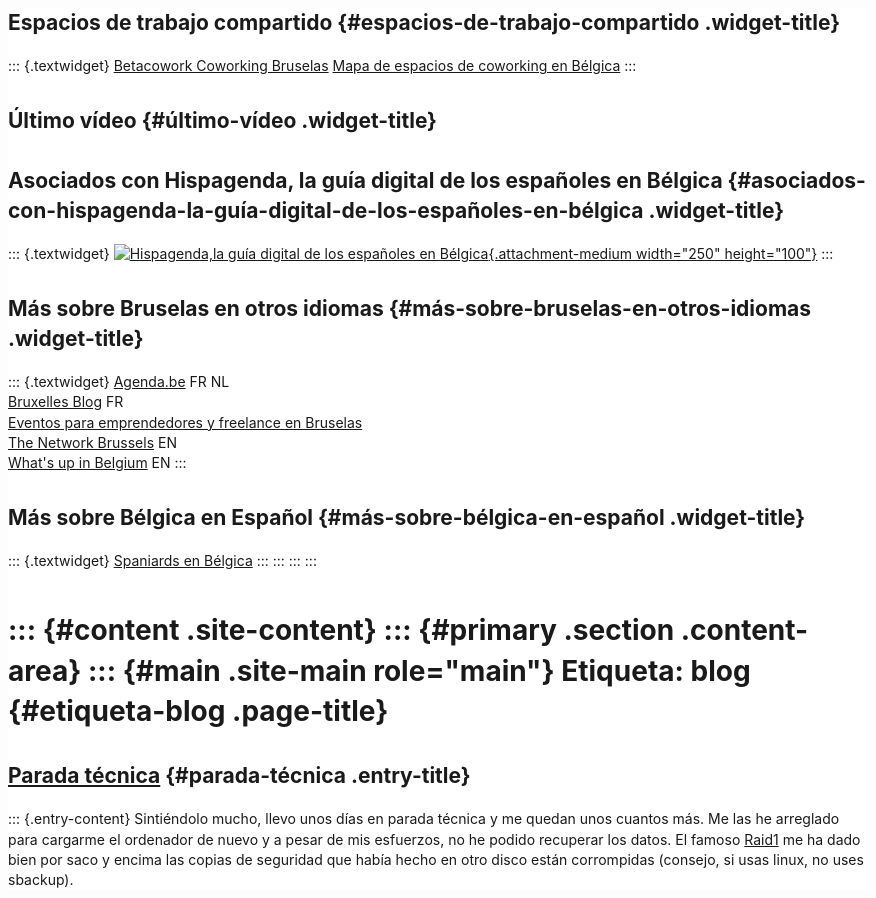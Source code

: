 Espacios de trabajo compartido {#espacios-de-trabajo-compartido .widget-title}
------------------------------

::: {.textwidget}
[Betacowork Coworking Bruselas](http://www.betacowork.com) [Mapa de
espacios de coworking en Bélgica](http://coworkingbelgium.com)
:::

Último vídeo {#último-vídeo .widget-title}
------------

Asociados con Hispagenda, la guía digital de los españoles en Bélgica {#asociados-con-hispagenda-la-guía-digital-de-los-españoles-en-bélgica .widget-title}
---------------------------------------------------------------------

::: {.textwidget}
[![Hispagenda,la guía digital de los españoles en
Bélgica](../../../../../wp-content/uploads/2010/04/Hispagenda-250px.gif "Hispagenda, la guía digital de los españoles en Bélgica"){.attachment-medium
width="250" height="100"}](http://www.hispagenda.com)
:::

Más sobre Bruselas en otros idiomas {#más-sobre-bruselas-en-otros-idiomas .widget-title}
-----------------------------------

::: {.textwidget}
[Agenda.be](http://www.agenda.be) FR NL\
[Bruxelles Blog](http://www.bxlblog.be/) FR\
[Eventos para emprendedores y freelance en
Bruselas](http://www.betacowork.com/events/)\
[The Network
Brussels](http://groups.yahoo.com/group/TheNetworkBrussels/) EN\
[What\'s up in Belgium](http://www.whatsupin.be/) EN
:::

Más sobre Bélgica en Español {#más-sobre-bélgica-en-español .widget-title}
----------------------------

::: {.textwidget}
[Spaniards en Bélgica](http://www.spaniards.es/paises/belgica)
:::
:::
:::
:::

::: {#content .site-content}
::: {#primary .section .content-area}
::: {#main .site-main role="main"}
Etiqueta: blog {#etiqueta-blog .page-title}
==============

[Parada técnica](../../../../../index.html?p=457) {#parada-técnica .entry-title}
-------------------------------------------------

::: {.entry-content}
Sintiéndolo mucho, llevo unos días en parada técnica y me quedan unos
cuantos más. Me las he arreglado para cargarme el ordenador de nuevo y a
pesar de mis esfuerzos, no he podido recuperar los datos. El famoso
[Raid1](http://www.blogbruselas.com/2009/02/encontre-la-solucion-mi-problema-de.html "Problema placa base instalación de un Raid1 software en Ubuntu")
me ha dado bien por saco y encima las copias de seguridad que había
hecho en otro disco están corrompidas (consejo, si usas linux, no uses
sbackup).
